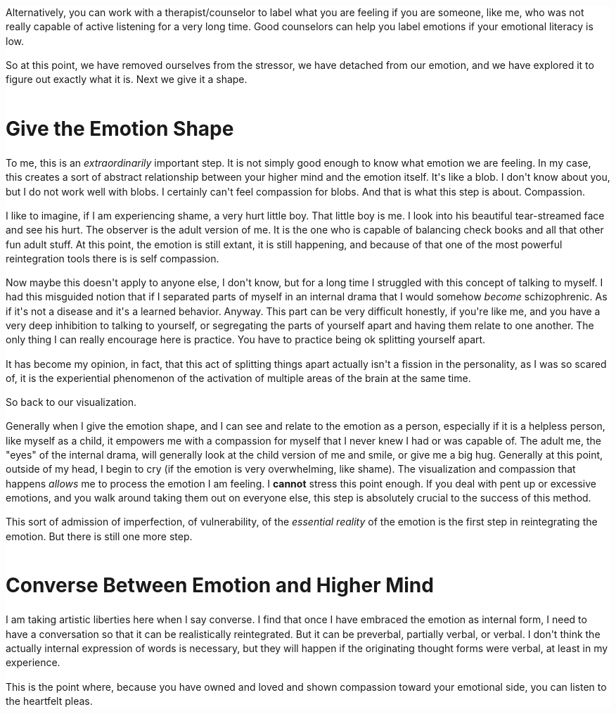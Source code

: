 Alternatively, you can work with a therapist/counselor to label what you are feeling if you are someone, like me, who was not really capable of active listening for a very long time.  Good counselors can help you label emotions if your emotional literacy is low.

So at this point, we have removed ourselves from the stressor, we have detached from our emotion, and we have explored it to figure out exactly what it is.  Next we give it a shape.

Give the Emotion Shape
======================
To me, this is an <i>extraordinarily</i> important step.  It is not simply good enough to know what emotion we are feeling.  In my case, this creates a sort of abstract relationship between your higher mind and the emotion itself.  It's like a blob.  I don't know about you, but I do not work well with blobs.  I certainly can't feel compassion for blobs.  And that is what this step is about.  Compassion.

I like to imagine, if I am experiencing shame, a very hurt little boy.  That little boy is me.  I look into his beautiful tear-streamed face and see his hurt.  The observer is the adult version of me.  It is the one who is capable of balancing check books and all that other fun adult stuff.  At this point, the emotion is still extant, it is still happening, and because of that one of the most powerful reintegration tools there is is self compassion.

Now maybe this doesn't apply to anyone else, I don't know, but for a long time I struggled with this concept of talking to myself.  I had this misguided notion that if I separated parts of myself in an internal drama that I would somehow <i>become</i> schizophrenic.  As if it's not a disease and it's a learned behavior.  Anyway.  This part can be very difficult honestly, if you're like me, and you have a very deep inhibition to talking to yourself, or segregating the parts of yourself apart and having them relate to one another.  The only thing I can really encourage here is practice.  You have to practice being ok splitting yourself apart.

It has become my opinion, in fact, that this act of splitting things apart actually isn't a fission in the personality, as I was so scared of, it is the experiential phenomenon of the activation of multiple areas of the brain at the same time.

So back to our visualization.

Generally when I give the emotion shape, and I can see and relate to the emotion as a person, especially if it is a helpless person, like myself as a child, it empowers me with a compassion for myself that I never knew I had or was capable of.  The adult me, the "eyes" of the internal drama, will generally look at the child version of me and smile, or give me a big hug.  Generally at this point, outside of my head, I begin to cry (if the emotion is very overwhelming, like shame).  The visualization and compassion that happens <i>allows</i> me to process the emotion I am feeling.  I <b>cannot</b> stress this point enough.  If you deal with pent up or excessive emotions, and you walk around taking them out on everyone else, this step is absolutely crucial to the success of this method.

This sort of admission of imperfection, of vulnerability, of the <i>essential reality</i> of the emotion is the first step in reintegrating the emotion.  But there is still one more step.

Converse Between Emotion and Higher Mind
========================================
I am taking artistic liberties here when I say converse.  I find that once I have embraced the emotion as internal form, I need to have a conversation so that it can be realistically reintegrated.  But it can be preverbal, partially verbal, or verbal.  I don't think the actually internal expression of words is necessary, but they will happen if the originating thought forms were verbal, at least in my experience.

This is the point where, because you have owned and loved and shown compassion toward your emotional side, you can listen to the heartfelt pleas.
